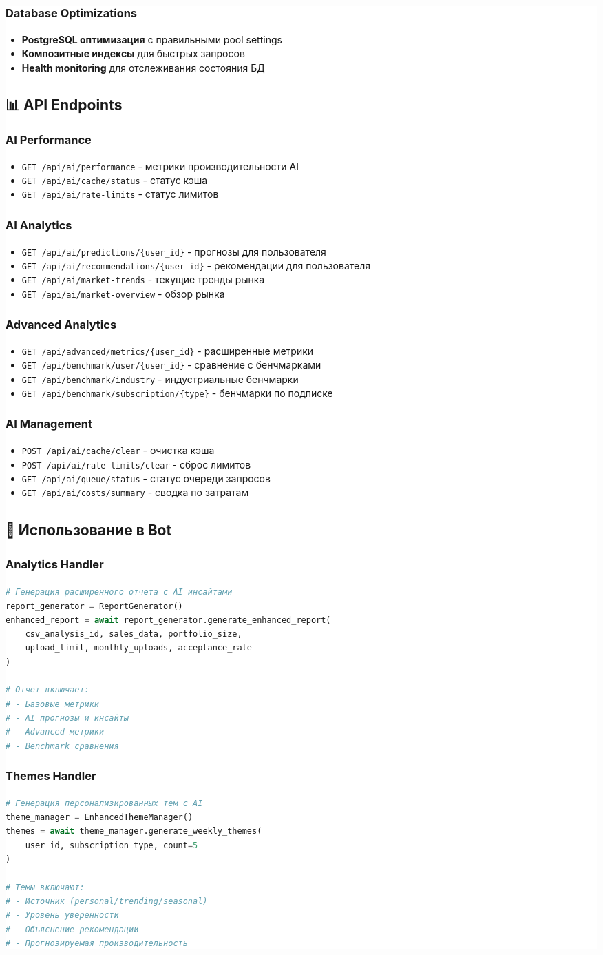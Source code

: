 ### Database Optimizations
- **PostgreSQL оптимизация** с правильными pool settings
- **Композитные индексы** для быстрых запросов
- **Health monitoring** для отслеживания состояния БД

## 📊 API Endpoints

### AI Performance
- `GET /api/ai/performance` - метрики производительности AI
- `GET /api/ai/cache/status` - статус кэша
- `GET /api/ai/rate-limits` - статус лимитов

### AI Analytics
- `GET /api/ai/predictions/{user_id}` - прогнозы для пользователя
- `GET /api/ai/recommendations/{user_id}` - рекомендации для пользователя
- `GET /api/ai/market-trends` - текущие тренды рынка
- `GET /api/ai/market-overview` - обзор рынка

### Advanced Analytics
- `GET /api/advanced/metrics/{user_id}` - расширенные метрики
- `GET /api/benchmark/user/{user_id}` - сравнение с бенчмарками
- `GET /api/benchmark/industry` - индустриальные бенчмарки
- `GET /api/benchmark/subscription/{type}` - бенчмарки по подписке

### AI Management
- `POST /api/ai/cache/clear` - очистка кэша
- `POST /api/ai/rate-limits/clear` - сброс лимитов
- `GET /api/ai/queue/status` - статус очереди запросов
- `GET /api/ai/costs/summary` - сводка по затратам

## 🎯 Использование в Bot

### Analytics Handler
```python
# Генерация расширенного отчета с AI инсайтами
report_generator = ReportGenerator()
enhanced_report = await report_generator.generate_enhanced_report(
    csv_analysis_id, sales_data, portfolio_size, 
    upload_limit, monthly_uploads, acceptance_rate
)

# Отчет включает:
# - Базовые метрики
# - AI прогнозы и инсайты
# - Advanced метрики
# - Benchmark сравнения
```

### Themes Handler
```python
# Генерация персонализированных тем с AI
theme_manager = EnhancedThemeManager()
themes = await theme_manager.generate_weekly_themes(
    user_id, subscription_type, count=5
)

# Темы включают:
# - Источник (personal/trending/seasonal)
# - Уровень уверенности
# - Объяснение рекомендации
# - Прогнозируемая производительность
```